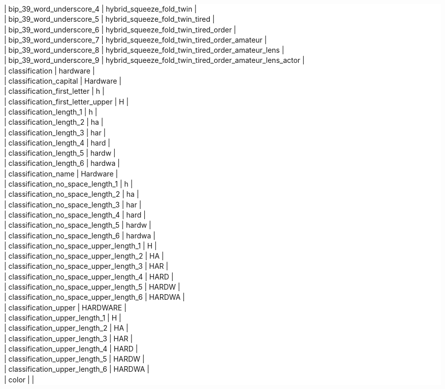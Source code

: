 | bip_39_word_underscore_4 | hybrid_squeeze_fold_twin |  
| bip_39_word_underscore_5 | hybrid_squeeze_fold_twin_tired |  
| bip_39_word_underscore_6 | hybrid_squeeze_fold_twin_tired_order |  
| bip_39_word_underscore_7 | hybrid_squeeze_fold_twin_tired_order_amateur |  
| bip_39_word_underscore_8 | hybrid_squeeze_fold_twin_tired_order_amateur_lens |  
| bip_39_word_underscore_9 | hybrid_squeeze_fold_twin_tired_order_amateur_lens_actor |  
| classification | hardware |  
| classification_capital | Hardware |  
| classification_first_letter | h |  
| classification_first_letter_upper | H |  
| classification_length_1 | h |  
| classification_length_2 | ha |  
| classification_length_3 | har |  
| classification_length_4 | hard |  
| classification_length_5 | hardw |  
| classification_length_6 | hardwa |  
| classification_name | Hardware |  
| classification_no_space_length_1 | h |  
| classification_no_space_length_2 | ha |  
| classification_no_space_length_3 | har |  
| classification_no_space_length_4 | hard |  
| classification_no_space_length_5 | hardw |  
| classification_no_space_length_6 | hardwa |  
| classification_no_space_upper_length_1 | H |  
| classification_no_space_upper_length_2 | HA |  
| classification_no_space_upper_length_3 | HAR |  
| classification_no_space_upper_length_4 | HARD |  
| classification_no_space_upper_length_5 | HARDW |  
| classification_no_space_upper_length_6 | HARDWA |  
| classification_upper | HARDWARE |  
| classification_upper_length_1 | H |  
| classification_upper_length_2 | HA |  
| classification_upper_length_3 | HAR |  
| classification_upper_length_4 | HARD |  
| classification_upper_length_5 | HARDW |  
| classification_upper_length_6 | HARDWA |  
| color |  |  